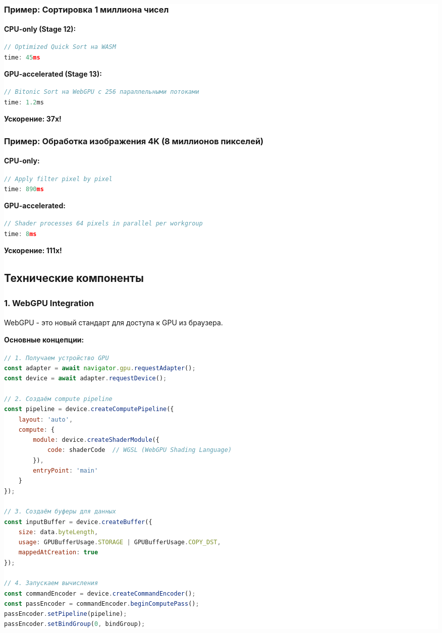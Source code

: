 ### Пример: Сортировка 1 миллиона чисел

**CPU-only (Stage 12):**
```javascript
// Optimized Quick Sort на WASM
time: 45ms
```

**GPU-accelerated (Stage 13):**
```javascript
// Bitonic Sort на WebGPU с 256 параллельными потоками
time: 1.2ms
```

**Ускорение: 37x!**

### Пример: Обработка изображения 4K (8 миллионов пикселей)

**CPU-only:**
```javascript
// Apply filter pixel by pixel
time: 890ms
```

**GPU-accelerated:**
```javascript
// Shader processes 64 pixels in parallel per workgroup
time: 8ms
```

**Ускорение: 111x!**

## Технические компоненты

### 1. WebGPU Integration

WebGPU - это новый стандарт для доступа к GPU из браузера.

**Основные концепции:**

```javascript
// 1. Получаем устройство GPU
const adapter = await navigator.gpu.requestAdapter();
const device = await adapter.requestDevice();

// 2. Создаём compute pipeline
const pipeline = device.createComputePipeline({
    layout: 'auto',
    compute: {
        module: device.createShaderModule({
            code: shaderCode  // WGSL (WebGPU Shading Language)
        }),
        entryPoint: 'main'
    }
});

// 3. Создаём буферы для данных
const inputBuffer = device.createBuffer({
    size: data.byteLength,
    usage: GPUBufferUsage.STORAGE | GPUBufferUsage.COPY_DST,
    mappedAtCreation: true
});

// 4. Запускаем вычисления
const commandEncoder = device.createCommandEncoder();
const passEncoder = commandEncoder.beginComputePass();
passEncoder.setPipeline(pipeline);
passEncoder.setBindGroup(0, bindGroup);
```